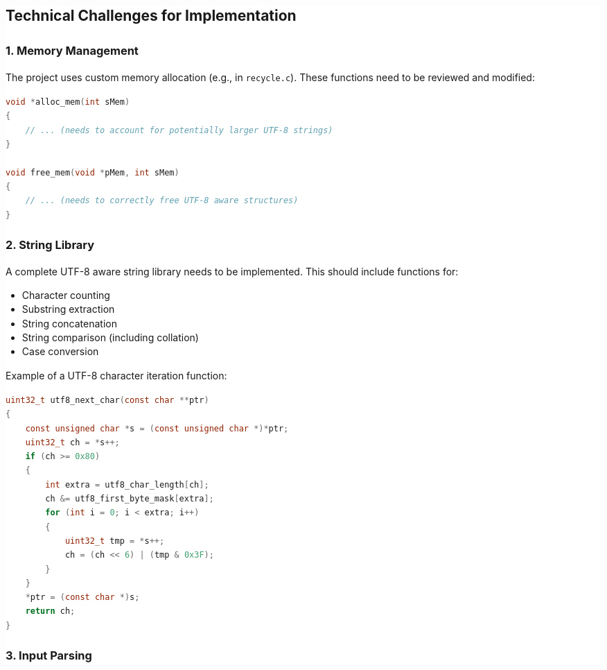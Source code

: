 ## Technical Challenges for Implementation

### 1. Memory Management

The project uses custom memory allocation (e.g., in `recycle.c`). These functions need to be reviewed and modified:

```c
void *alloc_mem(int sMem)
{
    // ... (needs to account for potentially larger UTF-8 strings)
}

void free_mem(void *pMem, int sMem)
{
    // ... (needs to correctly free UTF-8 aware structures)
}
```

### 2. String Library

A complete UTF-8 aware string library needs to be implemented. This should include functions for:

- Character counting
- Substring extraction
- String concatenation
- String comparison (including collation)
- Case conversion

Example of a UTF-8 character iteration function:

```c
uint32_t utf8_next_char(const char **ptr)
{
    const unsigned char *s = (const unsigned char *)*ptr;
    uint32_t ch = *s++;
    if (ch >= 0x80)
    {
        int extra = utf8_char_length[ch];
        ch &= utf8_first_byte_mask[extra];
        for (int i = 0; i < extra; i++)
        {
            uint32_t tmp = *s++;
            ch = (ch << 6) | (tmp & 0x3F);
        }
    }
    *ptr = (const char *)s;
    return ch;
}
```

### 3. Input Parsing
